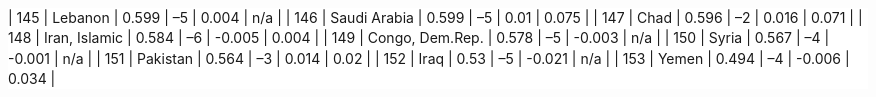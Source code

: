| 145  | Lebanon              | 0.599 | –5           | 0.004        | n/a    |
| 146  | Saudi Arabia         | 0.599 | –5           | 0.01         | 0.075  |
| 147  | Chad                 | 0.596 | –2           | 0.016        | 0.071  |
| 148  | Iran, Islamic        | 0.584 | –6           | -0.005       | 0.004  |
| 149  | Congo, Dem.Rep.      | 0.578 | –5           | -0.003       | n/a    |
| 150  | Syria                | 0.567 | –4           | -0.001       | n/a    |
| 151  | Pakistan             | 0.564 | –3           | 0.014        | 0.02   |
| 152  | Iraq                 | 0.53  | –5           | -0.021       | n/a    |
| 153  | Yemen                | 0.494 | –4           | -0.006       | 0.034  |